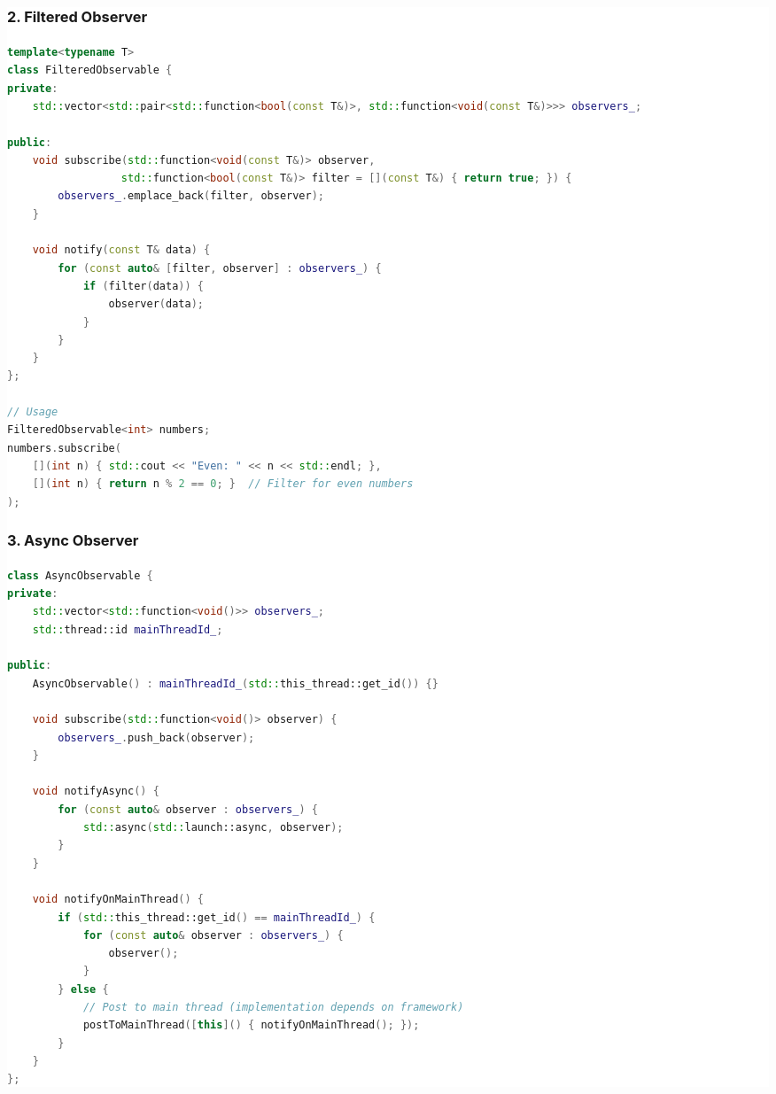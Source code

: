 ### 2. Filtered Observer
```cpp
template<typename T>
class FilteredObservable {
private:
    std::vector<std::pair<std::function<bool(const T&)>, std::function<void(const T&)>>> observers_;

public:
    void subscribe(std::function<void(const T&)> observer, 
                  std::function<bool(const T&)> filter = [](const T&) { return true; }) {
        observers_.emplace_back(filter, observer);
    }
    
    void notify(const T& data) {
        for (const auto& [filter, observer] : observers_) {
            if (filter(data)) {
                observer(data);
            }
        }
    }
};

// Usage
FilteredObservable<int> numbers;
numbers.subscribe(
    [](int n) { std::cout << "Even: " << n << std::endl; },
    [](int n) { return n % 2 == 0; }  // Filter for even numbers
);
```

### 3. Async Observer
```cpp
class AsyncObservable {
private:
    std::vector<std::function<void()>> observers_;
    std::thread::id mainThreadId_;

public:
    AsyncObservable() : mainThreadId_(std::this_thread::get_id()) {}
    
    void subscribe(std::function<void()> observer) {
        observers_.push_back(observer);
    }
    
    void notifyAsync() {
        for (const auto& observer : observers_) {
            std::async(std::launch::async, observer);
        }
    }
    
    void notifyOnMainThread() {
        if (std::this_thread::get_id() == mainThreadId_) {
            for (const auto& observer : observers_) {
                observer();
            }
        } else {
            // Post to main thread (implementation depends on framework)
            postToMainThread([this]() { notifyOnMainThread(); });
        }
    }
};
```
